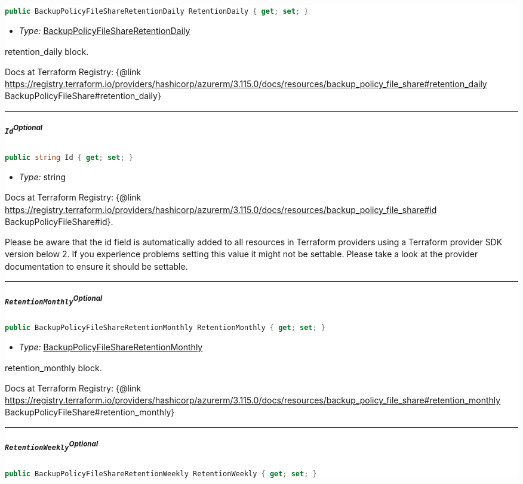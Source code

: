 ```csharp
public BackupPolicyFileShareRetentionDaily RetentionDaily { get; set; }
```

- *Type:* <a href="#@cdktf/provider-azurerm.backupPolicyFileShare.BackupPolicyFileShareRetentionDaily">BackupPolicyFileShareRetentionDaily</a>

retention_daily block.

Docs at Terraform Registry: {@link https://registry.terraform.io/providers/hashicorp/azurerm/3.115.0/docs/resources/backup_policy_file_share#retention_daily BackupPolicyFileShare#retention_daily}

---

##### `Id`<sup>Optional</sup> <a name="Id" id="@cdktf/provider-azurerm.backupPolicyFileShare.BackupPolicyFileShareConfig.property.id"></a>

```csharp
public string Id { get; set; }
```

- *Type:* string

Docs at Terraform Registry: {@link https://registry.terraform.io/providers/hashicorp/azurerm/3.115.0/docs/resources/backup_policy_file_share#id BackupPolicyFileShare#id}.

Please be aware that the id field is automatically added to all resources in Terraform providers using a Terraform provider SDK version below 2.
If you experience problems setting this value it might not be settable. Please take a look at the provider documentation to ensure it should be settable.

---

##### `RetentionMonthly`<sup>Optional</sup> <a name="RetentionMonthly" id="@cdktf/provider-azurerm.backupPolicyFileShare.BackupPolicyFileShareConfig.property.retentionMonthly"></a>

```csharp
public BackupPolicyFileShareRetentionMonthly RetentionMonthly { get; set; }
```

- *Type:* <a href="#@cdktf/provider-azurerm.backupPolicyFileShare.BackupPolicyFileShareRetentionMonthly">BackupPolicyFileShareRetentionMonthly</a>

retention_monthly block.

Docs at Terraform Registry: {@link https://registry.terraform.io/providers/hashicorp/azurerm/3.115.0/docs/resources/backup_policy_file_share#retention_monthly BackupPolicyFileShare#retention_monthly}

---

##### `RetentionWeekly`<sup>Optional</sup> <a name="RetentionWeekly" id="@cdktf/provider-azurerm.backupPolicyFileShare.BackupPolicyFileShareConfig.property.retentionWeekly"></a>

```csharp
public BackupPolicyFileShareRetentionWeekly RetentionWeekly { get; set; }
```
